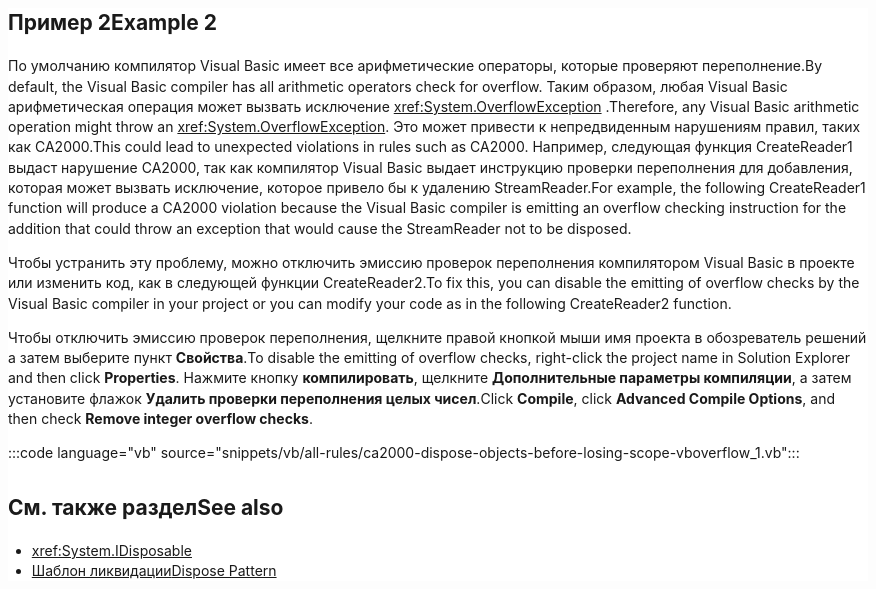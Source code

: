## <a name="example-2"></a><span data-ttu-id="30ec7-159">Пример 2</span><span class="sxs-lookup"><span data-stu-id="30ec7-159">Example 2</span></span>

<span data-ttu-id="30ec7-160">По умолчанию компилятор Visual Basic имеет все арифметические операторы, которые проверяют переполнение.</span><span class="sxs-lookup"><span data-stu-id="30ec7-160">By default, the Visual Basic compiler has all arithmetic operators check for overflow.</span></span> <span data-ttu-id="30ec7-161">Таким образом, любая Visual Basic арифметическая операция может вызвать исключение <xref:System.OverflowException> .</span><span class="sxs-lookup"><span data-stu-id="30ec7-161">Therefore, any Visual Basic arithmetic operation might throw an <xref:System.OverflowException>.</span></span> <span data-ttu-id="30ec7-162">Это может привести к непредвиденным нарушениям правил, таких как CA2000.</span><span class="sxs-lookup"><span data-stu-id="30ec7-162">This could lead to unexpected violations in rules such as CA2000.</span></span> <span data-ttu-id="30ec7-163">Например, следующая функция CreateReader1 выдаст нарушение CA2000, так как компилятор Visual Basic выдает инструкцию проверки переполнения для добавления, которая может вызвать исключение, которое привело бы к удалению StreamReader.</span><span class="sxs-lookup"><span data-stu-id="30ec7-163">For example, the following CreateReader1 function will produce a CA2000 violation because the Visual Basic compiler is emitting an overflow checking instruction for the addition that could throw an exception that would cause the StreamReader not to be disposed.</span></span>

<span data-ttu-id="30ec7-164">Чтобы устранить эту проблему, можно отключить эмиссию проверок переполнения компилятором Visual Basic в проекте или изменить код, как в следующей функции CreateReader2.</span><span class="sxs-lookup"><span data-stu-id="30ec7-164">To fix this, you can disable the emitting of overflow checks by the Visual Basic compiler in your project or you can modify your code as in the following CreateReader2 function.</span></span>

<span data-ttu-id="30ec7-165">Чтобы отключить эмиссию проверок переполнения, щелкните правой кнопкой мыши имя проекта в обозреватель решений а затем выберите пункт **Свойства**.</span><span class="sxs-lookup"><span data-stu-id="30ec7-165">To disable the emitting of overflow checks, right-click the project name in Solution Explorer and then click **Properties**.</span></span> <span data-ttu-id="30ec7-166">Нажмите кнопку **компилировать**, щелкните **Дополнительные параметры компиляции**, а затем установите флажок **Удалить проверки переполнения целых чисел**.</span><span class="sxs-lookup"><span data-stu-id="30ec7-166">Click **Compile**, click **Advanced Compile Options**, and then check **Remove integer overflow checks**.</span></span>

:::code language="vb" source="snippets/vb/all-rules/ca2000-dispose-objects-before-losing-scope-vboverflow_1.vb":::

## <a name="see-also"></a><span data-ttu-id="30ec7-167">См. также раздел</span><span class="sxs-lookup"><span data-stu-id="30ec7-167">See also</span></span>

- <xref:System.IDisposable>
- [<span data-ttu-id="30ec7-168">Шаблон ликвидации</span><span class="sxs-lookup"><span data-stu-id="30ec7-168">Dispose Pattern</span></span>](../../../standard/garbage-collection/implementing-dispose.md)
